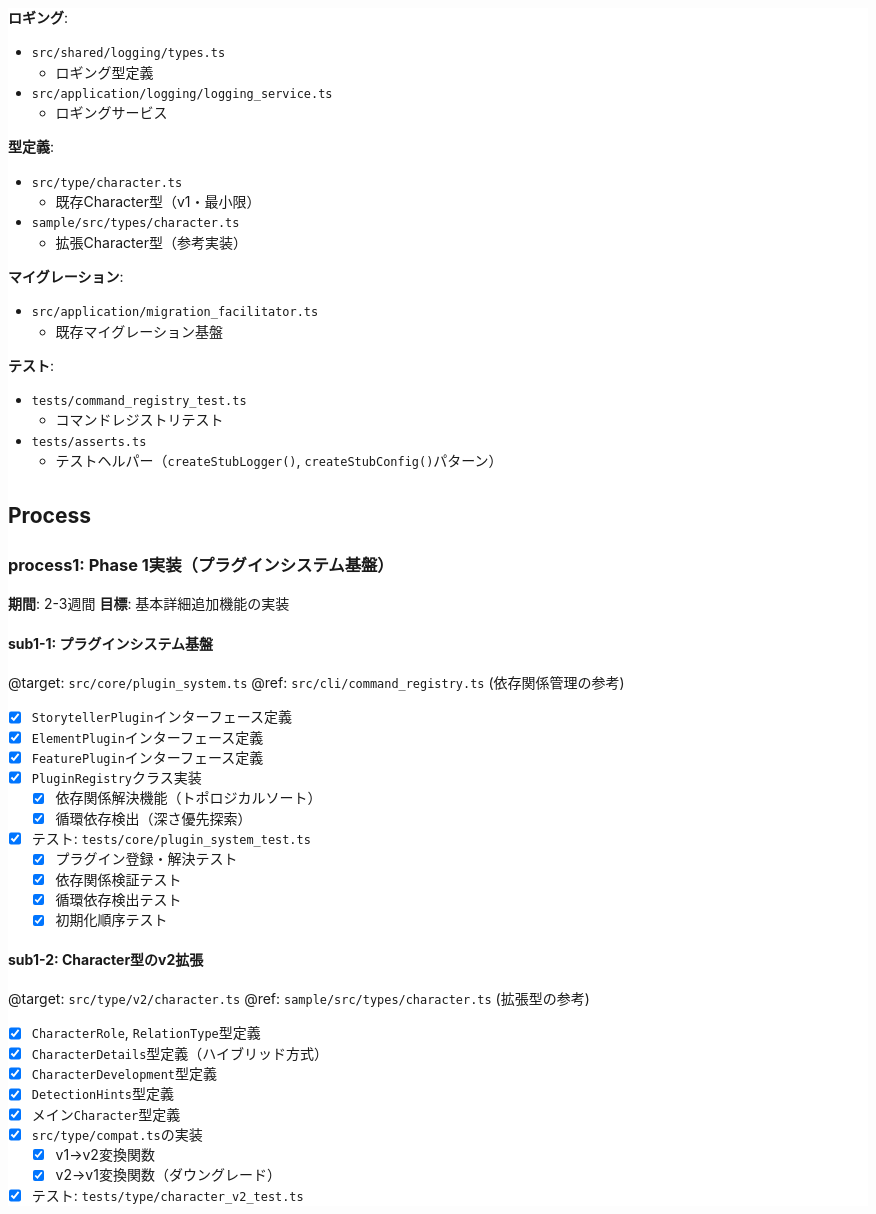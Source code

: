 **ロギング**:
- `src/shared/logging/types.ts`
  - ロギング型定義
- `src/application/logging/logging_service.ts`
  - ロギングサービス

**型定義**:
- `src/type/character.ts`
  - 既存Character型（v1・最小限）
- `sample/src/types/character.ts`
  - 拡張Character型（参考実装）

**マイグレーション**:
- `src/application/migration_facilitator.ts`
  - 既存マイグレーション基盤

**テスト**:
- `tests/command_registry_test.ts`
  - コマンドレジストリテスト
- `tests/asserts.ts`
  - テストヘルパー（`createStubLogger()`, `createStubConfig()`パターン）

## Process

### process1: Phase 1実装（プラグインシステム基盤）

**期間**: 2-3週間
**目標**: 基本詳細追加機能の実装

#### sub1-1: プラグインシステム基盤
@target: `src/core/plugin_system.ts`
@ref: `src/cli/command_registry.ts` (依存関係管理の参考)

- [x] `StorytellerPlugin`インターフェース定義
- [x] `ElementPlugin`インターフェース定義
- [x] `FeaturePlugin`インターフェース定義
- [x] `PluginRegistry`クラス実装
  - [x] 依存関係解決機能（トポロジカルソート）
  - [x] 循環依存検出（深さ優先探索）
- [x] テスト: `tests/core/plugin_system_test.ts`
  - [x] プラグイン登録・解決テスト
  - [x] 依存関係検証テスト
  - [x] 循環依存検出テスト
  - [x] 初期化順序テスト

#### sub1-2: Character型のv2拡張
@target: `src/type/v2/character.ts`
@ref: `sample/src/types/character.ts` (拡張型の参考)

- [x] `CharacterRole`, `RelationType`型定義
- [x] `CharacterDetails`型定義（ハイブリッド方式）
- [x] `CharacterDevelopment`型定義
- [x] `DetectionHints`型定義
- [x] メイン`Character`型定義
- [x] `src/type/compat.ts`の実装
  - [x] v1→v2変換関数
  - [x] v2→v1変換関数（ダウングレード）
- [x] テスト: `tests/type/character_v2_test.ts`
